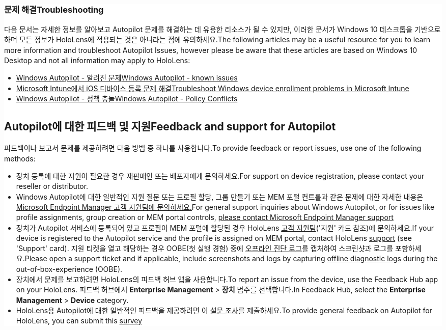 ### <a name="troubleshooting"></a><span data-ttu-id="180d2-318">문제 해결</span><span class="sxs-lookup"><span data-stu-id="180d2-318">Troubleshooting</span></span>

<span data-ttu-id="180d2-319">다음 문서는 자세한 정보를 알아보고 Autopilot 문제를 해결하는 데 유용한 리소스가 될 수 있지만, 이러한 문서가 Windows 10 데스크톱을 기반으로 하며 모든 정보가 HoloLens에 적용되는 것은 아니라는 점에 유의하세요.</span><span class="sxs-lookup"><span data-stu-id="180d2-319">The following articles may be a useful resource for you to learn more information and troubleshoot Autopilot Issues, however please be aware that these articles are based on Windows 10 Desktop and not all information may apply to HoloLens:</span></span>

- [<span data-ttu-id="180d2-320">Windows Autopilot - 알려진 문제</span><span class="sxs-lookup"><span data-stu-id="180d2-320">Windows Autopilot - known issues</span></span>](/mem/autopilot/known-issues)
- [<span data-ttu-id="180d2-321">Microsoft Intune에서 iOS 디바이스 등록 문제 해결</span><span class="sxs-lookup"><span data-stu-id="180d2-321">Troubleshoot Windows device enrollment problems in Microsoft Intune</span></span>](/mem/intune/enrollment/troubleshoot-windows-enrollment-errors)
- [<span data-ttu-id="180d2-322">Windows Autopilot - 정책 충돌</span><span class="sxs-lookup"><span data-stu-id="180d2-322">Windows Autopilot - Policy Conflicts</span></span>](/mem/autopilot/policy-conflicts)

## <a name="feedback-and-support-for-autopilot"></a><span data-ttu-id="180d2-323">Autopilot에 대한 피드백 및 지원</span><span class="sxs-lookup"><span data-stu-id="180d2-323">Feedback and support for Autopilot</span></span>

<span data-ttu-id="180d2-324">피드백이나 보고서 문제를 제공하려면 다음 방법 중 하나를 사용합니다.</span><span class="sxs-lookup"><span data-stu-id="180d2-324">To provide feedback or report issues, use one of the following methods:</span></span>

- <span data-ttu-id="180d2-325">장치 등록에 대한 지원이 필요한 경우 재판매인 또는 배포자에게 문의하세요.</span><span class="sxs-lookup"><span data-stu-id="180d2-325">For support on device registration, please contact your reseller or distributor.</span></span>
- <span data-ttu-id="180d2-326">Windows Autopilot에 대한 일반적인 지원 질문 또는 프로필 할당, 그룹 만들기 또는 MEM 포털 컨트롤과 같은 문제에 대한 자세한 내용은 [Microsoft Endpoint Manager 고객 지원팀에 문의하세요.](/mem/get-support)</span><span class="sxs-lookup"><span data-stu-id="180d2-326">For general support inquiries about Windows Autopilot, or for issues like profile assignments, group creation or MEM portal controls, [please contact Microsoft Endpoint Manager support](/mem/get-support)</span></span>  
- <span data-ttu-id="180d2-327">장치가 Autopilot 서비스에 등록되어 있고 프로필이 MEM 포털에 할당된 경우 HoloLens [고객 지원팀](/hololens/)('지원' 카드 참조)에 문의하세요.</span><span class="sxs-lookup"><span data-stu-id="180d2-327">If your device is registered to the Autopilot service and the profile is assigned on MEM portal, contact HoloLens [support](/hololens/) (see 'Support' card).</span></span> <span data-ttu-id="180d2-328">지원 티켓을 열고 해당하는 경우 OOBE(첫 실행 경험) 중에 [오프라인 진단 로그](hololens-diagnostic-logs.md#offline-diagnostics)를 캡처하여 스크린샷과 로그를 포함하세요.</span><span class="sxs-lookup"><span data-stu-id="180d2-328">Please open a support ticket and if applicable, include screenshots and logs by capturing [offline diagnostic logs](hololens-diagnostic-logs.md#offline-diagnostics) during the out-of-box-experience (OOBE).</span></span>
- <span data-ttu-id="180d2-329">장치에서 문제를 보고하려면 HoloLens의 피드백 허브 앱을 사용합니다.</span><span class="sxs-lookup"><span data-stu-id="180d2-329">To report an issue from the device, use the Feedback Hub app on your HoloLens.</span></span> <span data-ttu-id="180d2-330">피드백 허브에서 **Enterprise Management** > **장치** 범주를 선택합니다.</span><span class="sxs-lookup"><span data-stu-id="180d2-330">In Feedback Hub, select the **Enterprise Management** > **Device** category.</span></span>
- <span data-ttu-id="180d2-331">HoloLens용 Autopilot에 대한 일반적인 피드백을 제공하려면 이 [설문 조사](https://forms.office.com/Pages/ResponsePage.aspx?id=v4j5cvGGr0GRqy180BHbR7vUmjNI0XhCp1T72ODD84xUMEM3TVJPOURBRkNVWkYwM0RWWEhJNVdJSi4u&wdLOR=cEF1F57F6-AD9B-4CCE-B919-AB5AE320A993)를 제출하세요.</span><span class="sxs-lookup"><span data-stu-id="180d2-331">To provide general feedback on Autopilot for HoloLens, you can submit this [survey](https://forms.office.com/Pages/ResponsePage.aspx?id=v4j5cvGGr0GRqy180BHbR7vUmjNI0XhCp1T72ODD84xUMEM3TVJPOURBRkNVWkYwM0RWWEhJNVdJSi4u&wdLOR=cEF1F57F6-AD9B-4CCE-B919-AB5AE320A993)</span></span>
